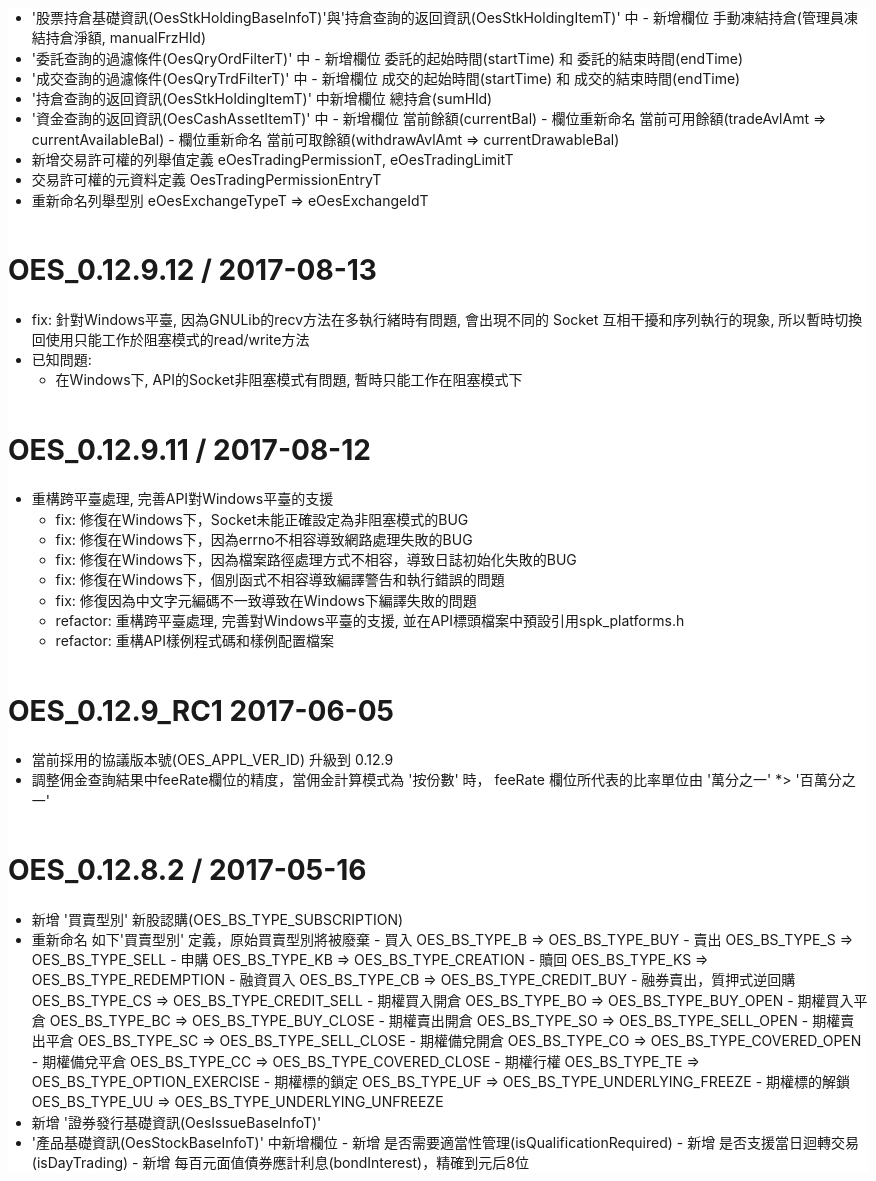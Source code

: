   * '股票持倉基礎資訊(OesStkHoldingBaseInfoT)'與'持倉查詢的返回資訊(OesStkHoldingItemT)' 中
        - 新增欄位 手動凍結持倉(管理員凍結持倉淨額, manualFrzHld)
  * '委託查詢的過濾條件(OesQryOrdFilterT)' 中
        - 新增欄位 委託的起始時間(startTime) 和 委託的結束時間(endTime)
  * '成交查詢的過濾條件(OesQryTrdFilterT)' 中
        - 新增欄位 成交的起始時間(startTime) 和 成交的結束時間(endTime)
  * '持倉查詢的返回資訊(OesStkHoldingItemT)' 中新增欄位 總持倉(sumHld)
  * '資金查詢的返回資訊(OesCashAssetItemT)' 中
        - 新增欄位 當前餘額(currentBal)
        - 欄位重新命名 當前可用餘額(tradeAvlAmt => currentAvailableBal)
        - 欄位重新命名 當前可取餘額(withdrawAvlAmt => currentDrawableBal)
  * 新增交易許可權的列舉值定義 eOesTradingPermissionT, eOesTradingLimitT
  * 交易許可權的元資料定義 OesTradingPermissionEntryT
  * 重新命名列舉型別 eOesExchangeTypeT => eOesExchangeIdT

OES_0.12.9.12 / 2017-08-13
==============================================

  * fix: 針對Windows平臺, 因為GNULib的recv方法在多執行緒時有問題, 會出現不同的 Socket 互相干擾和序列執行的現象, 所以暫時切換回使用只能工作於阻塞模式的read/write方法
  * 已知問題:
    - 在Windows下, API的Socket非阻塞模式有問題, 暫時只能工作在阻塞模式下

OES_0.12.9.11 / 2017-08-12
==============================================

  * 重構跨平臺處理, 完善API對Windows平臺的支援
    - fix: 修復在Windows下，Socket未能正確設定為非阻塞模式的BUG
    - fix: 修復在Windows下，因為errno不相容導致網路處理失敗的BUG
    - fix: 修復在Windows下，因為檔案路徑處理方式不相容，導致日誌初始化失敗的BUG
    - fix: 修復在Windows下，個別函式不相容導致編譯警告和執行錯誤的問題
    - fix: 修復因為中文字元編碼不一致導致在Windows下編譯失敗的問題
    - refactor: 重構跨平臺處理, 完善對Windows平臺的支援, 並在API標頭檔案中預設引用spk_platforms.h
    - refactor: 重構API樣例程式碼和樣例配置檔案

OES_0.12.9_RC1  2017-06-05
==============================================

  * 當前採用的協議版本號(OES_APPL_VER_ID) 升級到 0.12.9
  * 調整佣金查詢結果中feeRate欄位的精度，當佣金計算模式為 '按份數' 時，
   feeRate 欄位所代表的比率單位由 '萬分之一' *> '百萬分之一'

OES_0.12.8.2 / 2017-05-16
==============================================

  * 新增 '買賣型別' 新股認購(OES_BS_TYPE_SUBSCRIPTION)
  * 重新命名 如下'買賣型別' 定義，原始買賣型別將被廢棄
        - 買入 OES_BS_TYPE_B => OES_BS_TYPE_BUY
        - 賣出 OES_BS_TYPE_S => OES_BS_TYPE_SELL
        - 申購 OES_BS_TYPE_KB => OES_BS_TYPE_CREATION
        - 贖回 OES_BS_TYPE_KS => OES_BS_TYPE_REDEMPTION
        - 融資買入 OES_BS_TYPE_CB => OES_BS_TYPE_CREDIT_BUY
        - 融券賣出，質押式逆回購 OES_BS_TYPE_CS => OES_BS_TYPE_CREDIT_SELL
        - 期權買入開倉 OES_BS_TYPE_BO => OES_BS_TYPE_BUY_OPEN
        - 期權買入平倉 OES_BS_TYPE_BC => OES_BS_TYPE_BUY_CLOSE
        - 期權賣出開倉 OES_BS_TYPE_SO => OES_BS_TYPE_SELL_OPEN
        - 期權賣出平倉 OES_BS_TYPE_SC => OES_BS_TYPE_SELL_CLOSE
        - 期權備兌開倉 OES_BS_TYPE_CO => OES_BS_TYPE_COVERED_OPEN
        - 期權備兌平倉 OES_BS_TYPE_CC => OES_BS_TYPE_COVERED_CLOSE
        - 期權行權 OES_BS_TYPE_TE => OES_BS_TYPE_OPTION_EXERCISE
        - 期權標的鎖定 OES_BS_TYPE_UF => OES_BS_TYPE_UNDERLYING_FREEZE
        - 期權標的解鎖 OES_BS_TYPE_UU => OES_BS_TYPE_UNDERLYING_UNFREEZE
  * 新增 '證券發行基礎資訊(OesIssueBaseInfoT)'
  * '產品基礎資訊(OesStockBaseInfoT)' 中新增欄位
        - 新增 是否需要適當性管理(isQualificationRequired)
        - 新增 是否支援當日迴轉交易(isDayTrading)
        - 新增 每百元面值債券應計利息(bondInterest)，精確到元后8位